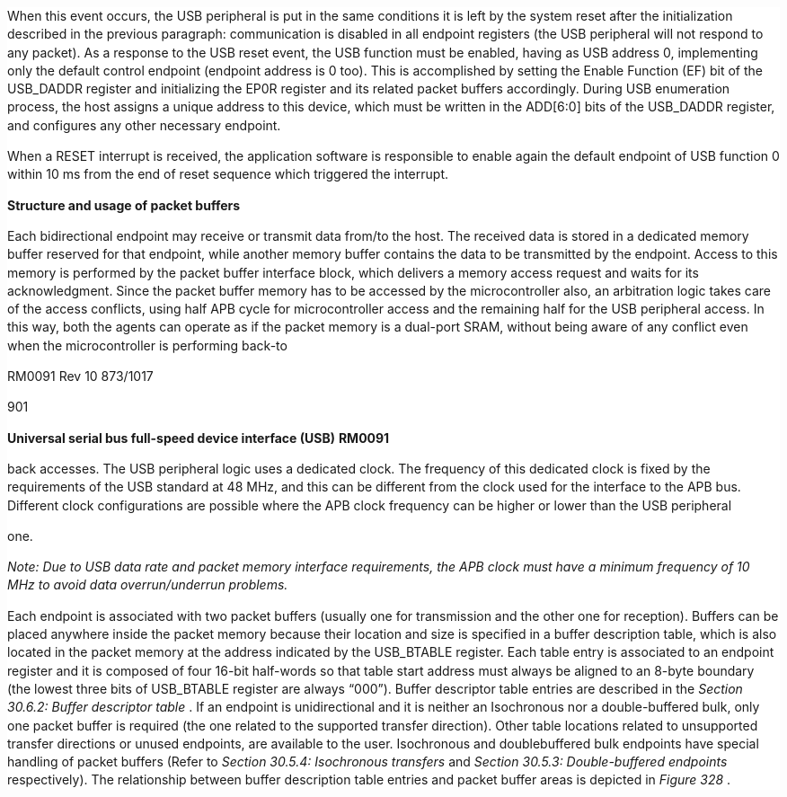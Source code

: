
When this event occurs, the USB peripheral is put in the same conditions it is left by the
system reset after the initialization described in the previous paragraph: communication is
disabled in all endpoint registers (the USB peripheral will not respond to any packet). As a
response to the USB reset event, the USB function must be enabled, having as USB
address 0, implementing only the default control endpoint (endpoint address is 0 too). This
is accomplished by setting the Enable Function (EF) bit of the USB_DADDR register and
initializing the EP0R register and its related packet buffers accordingly. During USB
enumeration process, the host assigns a unique address to this device, which must be
written in the ADD[6:0] bits of the USB_DADDR register, and configures any other
necessary endpoint.


When a RESET interrupt is received, the application software is responsible to enable again
the default endpoint of USB function 0 within 10 ms from the end of reset sequence which
triggered the interrupt.


**Structure and usage of packet buffers**


Each bidirectional endpoint may receive or transmit data from/to the host. The received data
is stored in a dedicated memory buffer reserved for that endpoint, while another memory
buffer contains the data to be transmitted by the endpoint. Access to this memory is
performed by the packet buffer interface block, which delivers a memory access request
and waits for its acknowledgment. Since the packet buffer memory has to be accessed by
the microcontroller also, an arbitration logic takes care of the access conflicts, using half
APB cycle for microcontroller access and the remaining half for the USB peripheral access.
In this way, both the agents can operate as if the packet memory is a dual-port SRAM,
without being aware of any conflict even when the microcontroller is performing back-to

RM0091 Rev 10 873/1017



901


**Universal serial bus full-speed device interface (USB)** **RM0091**


back accesses. The USB peripheral logic uses a dedicated clock. The frequency of this
dedicated clock is fixed by the requirements of the USB standard at 48 MHz, and this can be
different from the clock used for the interface to the APB bus. Different clock configurations
are possible where the APB clock frequency can be higher or lower than the USB peripheral

one.


_Note:_ _Due to USB data rate and packet memory interface requirements, the APB clock must have_
_a minimum frequency of 10 MHz to avoid data overrun/underrun problems._


Each endpoint is associated with two packet buffers (usually one for transmission and the
other one for reception). Buffers can be placed anywhere inside the packet memory
because their location and size is specified in a buffer description table, which is also
located in the packet memory at the address indicated by the USB_BTABLE register. Each
table entry is associated to an endpoint register and it is composed of four 16-bit half-words
so that table start address must always be aligned to an 8-byte boundary (the lowest three
bits of USB_BTABLE register are always “000”). Buffer descriptor table entries are
described in the _Section 30.6.2: Buffer descriptor table_ . If an endpoint is unidirectional and it
is neither an Isochronous nor a double-buffered bulk, only one packet buffer is required (the
one related to the supported transfer direction). Other table locations related to unsupported
transfer directions or unused endpoints, are available to the user. Isochronous and doublebuffered bulk endpoints have special handling of packet buffers (Refer to _Section 30.5.4:_
_Isochronous transfers_ and _Section 30.5.3: Double-buffered endpoints_ respectively). The
relationship between buffer description table entries and packet buffer areas is depicted in
_Figure 328_ .

